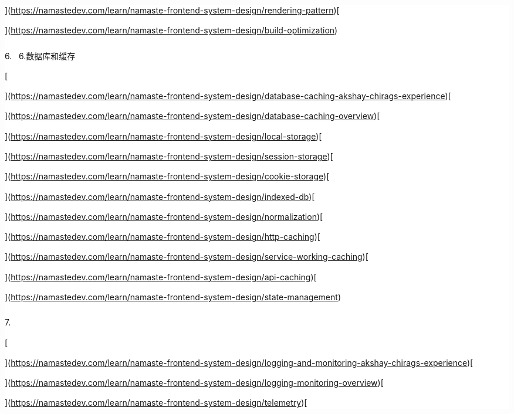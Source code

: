 
](https://namastedev.com/learn/namaste-frontend-system-design/rendering-pattern)[



](https://namastedev.com/learn/namaste-frontend-system-design/build-optimization)

### 

6.   6.数据库和缓存

[



](https://namastedev.com/learn/namaste-frontend-system-design/database-caching-akshay-chirags-experience)[



](https://namastedev.com/learn/namaste-frontend-system-design/database-caching-overview)[



](https://namastedev.com/learn/namaste-frontend-system-design/local-storage)[


](https://namastedev.com/learn/namaste-frontend-system-design/session-storage)[


](https://namastedev.com/learn/namaste-frontend-system-design/cookie-storage)[



](https://namastedev.com/learn/namaste-frontend-system-design/indexed-db)[



](https://namastedev.com/learn/namaste-frontend-system-design/normalization)[



](https://namastedev.com/learn/namaste-frontend-system-design/http-caching)[



](https://namastedev.com/learn/namaste-frontend-system-design/service-working-caching)[



](https://namastedev.com/learn/namaste-frontend-system-design/api-caching)[



](https://namastedev.com/learn/namaste-frontend-system-design/state-management)

### 

7. 

[



](https://namastedev.com/learn/namaste-frontend-system-design/logging-and-monitoring-akshay-chirags-experience)[



](https://namastedev.com/learn/namaste-frontend-system-design/logging-monitoring-overview)[



](https://namastedev.com/learn/namaste-frontend-system-design/telemetry)[
